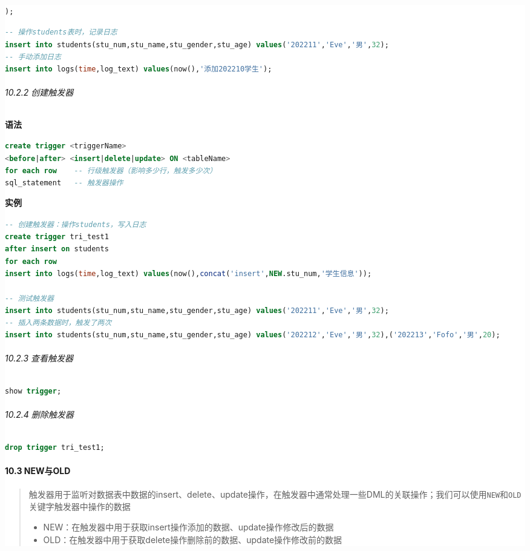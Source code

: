 ```sql
);
```

```sql
-- 操作students表时，记录日志
insert into students(stu_num,stu_name,stu_gender,stu_age) values('202211','Eve','男',32);
-- 手动添加日志
insert into logs(time,log_text) values(now(),'添加202210学生');
```

###### 10.2.2 创建触发器

**语法**

```sql
create trigger <triggerName>
<before|after> <insert|delete|update> ON <tableName>
for each row	-- 行级触发器（影响多少行，触发多少次）
sql_statement 	-- 触发器操作
```

**实例**

```sql
-- 创建触发器：操作students，写入日志
create trigger tri_test1
after insert on students
for each row
insert into logs(time,log_text) values(now(),concat('insert',NEW.stu_num,'学生信息'));

-- 测试触发器
insert into students(stu_num,stu_name,stu_gender,stu_age) values('202211','Eve','男',32);
-- 插入两条数据时，触发了两次
insert into students(stu_num,stu_name,stu_gender,stu_age) values('202212','Eve','男',32),('202213','Fofo','男',20);
```

###### 10.2.3 查看触发器

```sql
show trigger;
```

###### 10.2.4 删除触发器

```sql
drop trigger tri_test1;
```



#### 10.3 NEW与OLD

> 触发器用于监听对数据表中数据的insert、delete、update操作，在触发器中通常处理一些DML的关联操作；我们可以使用`NEW`和`OLD`关键字触发器中操作的数据
>
> - NEW：在触发器中用于获取insert操作添加的数据、update操作修改后的数据
> - OLD：在触发器中用于获取delete操作删除前的数据、update操作修改前的数据
